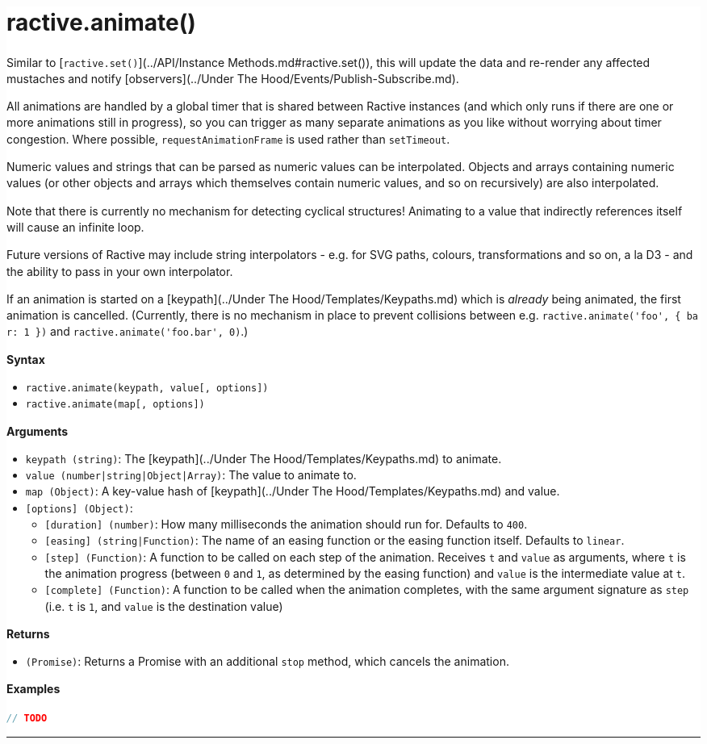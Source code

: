 # ractive.animate()

Similar to [`ractive.set()`](../API/Instance Methods.md#ractive.set()), this will update the data and re-render any affected mustaches and notify [observers](../Under The Hood/Events/Publish-Subscribe.md).

All animations are handled by a global timer that is shared between Ractive instances (and which only runs if there are one or more animations still in progress), so you can trigger as many separate animations as you like without worrying about timer congestion. Where possible, `requestAnimationFrame` is used rather than `setTimeout`.

Numeric values and strings that can be parsed as numeric values can be interpolated. Objects and arrays containing numeric values (or other objects and arrays which themselves contain numeric values, and so on recursively) are also interpolated.

Note that there is currently no mechanism for detecting cyclical structures! Animating to a value that indirectly references itself will cause an infinite loop.

Future versions of Ractive may include string interpolators - e.g. for SVG paths, colours, transformations and so on, a la D3 - and the ability to pass in your own interpolator.

If an animation is started on a [keypath](../Under The Hood/Templates/Keypaths.md) which is *already* being animated, the first animation is cancelled. (Currently, there is no mechanism in place to prevent collisions between e.g. `ractive.animate('foo', { bar: 1 })` and `ractive.animate('foo.bar', 0)`.)

**Syntax**

- `ractive.animate(keypath, value[, options])`
- `ractive.animate(map[, options])`

**Arguments**

- `keypath (string)`: The [keypath](../Under The Hood/Templates/Keypaths.md) to animate.
- `value (number|string|Object|Array)`: The value to animate to.
- `map (Object)`: A key-value hash of [keypath](../Under The Hood/Templates/Keypaths.md) and value.
- `[options] (Object)`:
    - `[duration] (number)`: How many milliseconds the animation should run for. Defaults to `400`.
    - `[easing] (string|Function)`: The name of an easing function or the easing function itself. Defaults to `linear`.
    - `[step] (Function)`: A function to be called on each step of the animation. Receives `t` and `value` as arguments, where `t` is the animation progress (between `0` and `1`, as determined by the easing function) and `value` is the intermediate value at `t`.
    - `[complete] (Function)`: A function to be called when the animation completes, with the same argument signature as `step` (i.e. `t` is `1`, and `value` is the destination value)

**Returns**

- `(Promise)`: Returns a Promise with an additional `stop` method, which cancels the animation.

**Examples**

```js
// TODO
```

---
